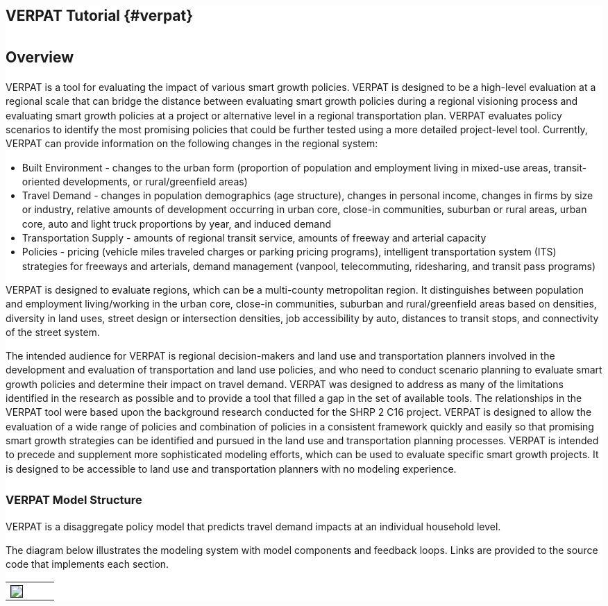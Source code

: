 ## VERPAT Tutorial {#verpat}

## Overview

VERPAT is a tool for evaluating the impact of various smart growth policies. VERPAT is designed to be a high-level evaluation at a regional scale that can bridge the distance between evaluating smart growth policies during a regional visioning process and evaluating smart growth policies at a project or alternative level in a regional transportation plan. VERPAT evaluates policy scenarios to identify the most promising policies that could be further tested using a more detailed project-level tool. Currently, VERPAT can provide information on the following changes in the regional system:

  + Built Environment - changes to the urban form (proportion of population and employment living in mixed-use areas, transit-oriented developments, or rural/greenfield areas)
  + Travel Demand - changes in population demographics (age structure), changes in personal income, changes in firms by size or industry, relative amounts of development occurring in urban core, close-in communities, suburban or rural areas, urban core, auto and light truck proportions by year, and induced demand
  + Transportation Supply - amounts of regional transit service, amounts of freeway and arterial capacity
  + Policies - pricing (vehicle miles traveled charges or parking pricing programs), intelligent transportation system (ITS) strategies for freeways and arterials, demand management (vanpool, telecommuting, ridesharing, and transit pass programs)

VERPAT is designed to evaluate regions, which can be a multi-county metropolitan region. It distinguishes between population and employment living/working in the urban core, close-in communities, suburban and rural/greenfield areas based on densities, diversity in land uses, street design or intersection densities, job accessibility by auto, distances to transit stops, and connectivity of the street system.  

The intended audience for VERPAT is regional decision-makers and land use and transportation planners involved in the development and evaluation of transportation and land use policies, and who need to conduct scenario planning to evaluate smart growth policies and determine their impact on travel demand. VERPAT was designed to address as many of the limitations identified in the research as possible and to provide a tool that filled a gap in the set of available tools. The relationships in the VERPAT tool were based upon the background research conducted for the SHRP 2 C16 project. VERPAT is designed to allow the evaluation of a wide range of policies and combination of policies in a consistent framework quickly and easily so that promising smart growth strategies can be identified and pursued in the land use and transportation planning processes. VERPAT is intended to precede and supplement more sophisticated modeling efforts, which can be used to evaluate specific smart growth projects. It is designed to be accessible to land use and transportation planners with no modeling experience.

### VERPAT Model Structure

VERPAT is a disaggregate policy model that predicts travel demand impacts at an individual household level. 

The diagram below illustrates the modeling system with model components and feedback loops. Links are provided to the source code that implements each section.


<table>
  <tr>
    <td><img align="center" width="500" border=1 src="VERPAT-Tutorial-images/rpat_process.png"></td> 
    <td> <ul> 
    
